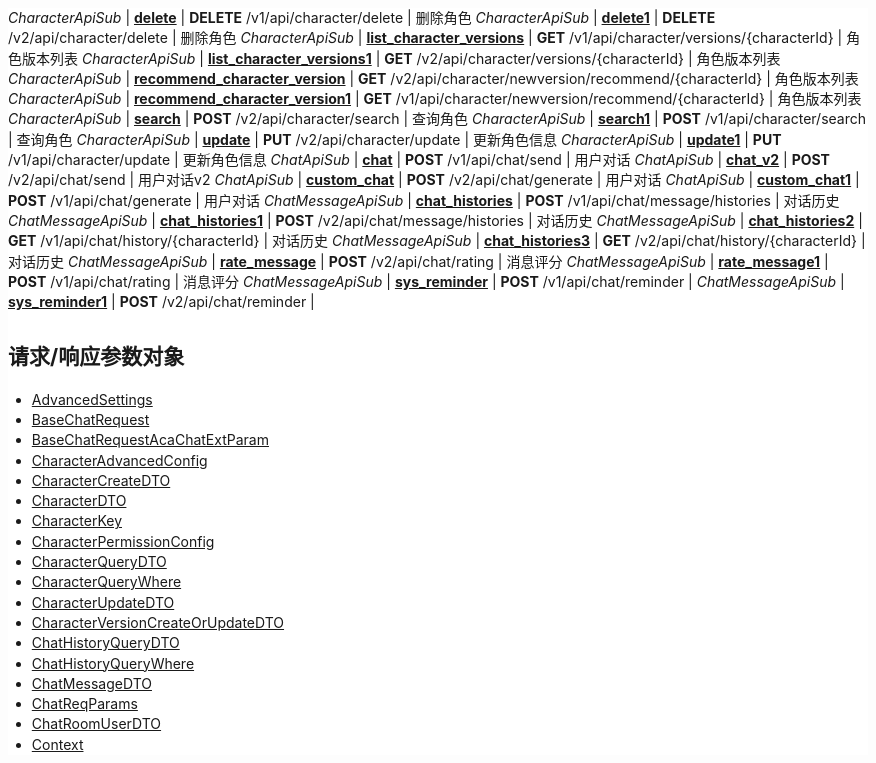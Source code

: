 *CharacterApiSub* | [**delete**](docs/CharacterApiSub.md#delete) | **DELETE** /v1/api/character/delete | 删除角色
*CharacterApiSub* | [**delete1**](docs/CharacterApiSub.md#delete1) | **DELETE** /v2/api/character/delete | 删除角色
*CharacterApiSub* | [**list_character_versions**](docs/CharacterApiSub.md#list_character_versions) | **GET** /v1/api/character/versions/{characterId} | 角色版本列表
*CharacterApiSub* | [**list_character_versions1**](docs/CharacterApiSub.md#list_character_versions1) | **GET** /v2/api/character/versions/{characterId} | 角色版本列表
*CharacterApiSub* | [**recommend_character_version**](docs/CharacterApiSub.md#recommend_character_version) | **GET** /v2/api/character/newversion/recommend/{characterId} | 角色版本列表
*CharacterApiSub* | [**recommend_character_version1**](docs/CharacterApiSub.md#recommend_character_version1) | **GET** /v1/api/character/newversion/recommend/{characterId} | 角色版本列表
*CharacterApiSub* | [**search**](docs/CharacterApiSub.md#search) | **POST** /v2/api/character/search | 查询角色
*CharacterApiSub* | [**search1**](docs/CharacterApiSub.md#search1) | **POST** /v1/api/character/search | 查询角色
*CharacterApiSub* | [**update**](docs/CharacterApiSub.md#update) | **PUT** /v2/api/character/update | 更新角色信息
*CharacterApiSub* | [**update1**](docs/CharacterApiSub.md#update1) | **PUT** /v1/api/character/update | 更新角色信息
*ChatApiSub* | [**chat**](docs/ChatApiSub.md#chat) | **POST** /v1/api/chat/send | 用户对话
*ChatApiSub* | [**chat_v2**](docs/ChatApiSub.md#chat_v2) | **POST** /v2/api/chat/send | 用户对话v2
*ChatApiSub* | [**custom_chat**](docs/ChatApiSub.md#custom_chat) | **POST** /v2/api/chat/generate | 用户对话
*ChatApiSub* | [**custom_chat1**](docs/ChatApiSub.md#custom_chat1) | **POST** /v1/api/chat/generate | 用户对话
*ChatMessageApiSub* | [**chat_histories**](docs/ChatMessageApiSub.md#chat_histories) | **POST** /v1/api/chat/message/histories | 对话历史
*ChatMessageApiSub* | [**chat_histories1**](docs/ChatMessageApiSub.md#chat_histories1) | **POST** /v2/api/chat/message/histories | 对话历史
*ChatMessageApiSub* | [**chat_histories2**](docs/ChatMessageApiSub.md#chat_histories2) | **GET** /v1/api/chat/history/{characterId} | 对话历史
*ChatMessageApiSub* | [**chat_histories3**](docs/ChatMessageApiSub.md#chat_histories3) | **GET** /v2/api/chat/history/{characterId} | 对话历史
*ChatMessageApiSub* | [**rate_message**](docs/ChatMessageApiSub.md#rate_message) | **POST** /v2/api/chat/rating | 消息评分
*ChatMessageApiSub* | [**rate_message1**](docs/ChatMessageApiSub.md#rate_message1) | **POST** /v1/api/chat/rating | 消息评分
*ChatMessageApiSub* | [**sys_reminder**](docs/ChatMessageApiSub.md#sys_reminder) | **POST** /v1/api/chat/reminder | 
*ChatMessageApiSub* | [**sys_reminder1**](docs/ChatMessageApiSub.md#sys_reminder1) | **POST** /v2/api/chat/reminder | 


## 请求/响应参数对象

 - [AdvancedSettings](docs/AdvancedSettings.md)
 - [BaseChatRequest](docs/BaseChatRequest.md)
 - [BaseChatRequestAcaChatExtParam](docs/BaseChatRequestAcaChatExtParam.md)
 - [CharacterAdvancedConfig](docs/CharacterAdvancedConfig.md)
 - [CharacterCreateDTO](docs/CharacterCreateDTO.md)
 - [CharacterDTO](docs/CharacterDTO.md)
 - [CharacterKey](docs/CharacterKey.md)
 - [CharacterPermissionConfig](docs/CharacterPermissionConfig.md)
 - [CharacterQueryDTO](docs/CharacterQueryDTO.md)
 - [CharacterQueryWhere](docs/CharacterQueryWhere.md)
 - [CharacterUpdateDTO](docs/CharacterUpdateDTO.md)
 - [CharacterVersionCreateOrUpdateDTO](docs/CharacterVersionCreateOrUpdateDTO.md)
 - [ChatHistoryQueryDTO](docs/ChatHistoryQueryDTO.md)
 - [ChatHistoryQueryWhere](docs/ChatHistoryQueryWhere.md)
 - [ChatMessageDTO](docs/ChatMessageDTO.md)
 - [ChatReqParams](docs/ChatReqParams.md)
 - [ChatRoomUserDTO](docs/ChatRoomUserDTO.md)
 - [Context](docs/Context.md)